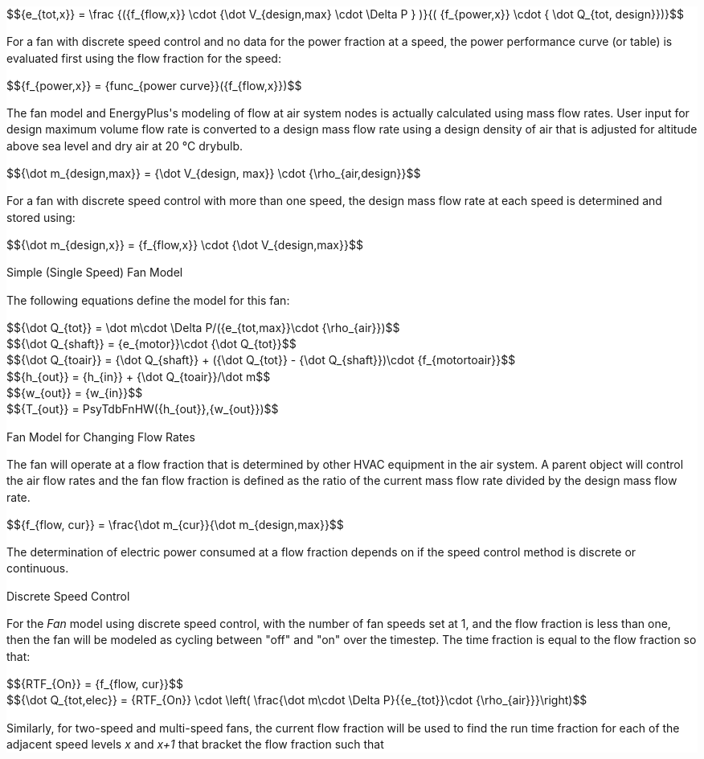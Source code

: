 <div>$${e_{tot,x}} = \frac {({f_{flow,x}} \cdot {\dot V_{design,max} \cdot \Delta P  } )}{( {f_{power,x}} \cdot { \dot Q_{tot, design}})}$$</div>

For a fan with discrete speed control and no data for the power fraction at a speed, the power performance curve (or table) is evaluated first using the flow fraction for the speed:

<div>$${f_{power,x}} =  {func_{power curve}}({f_{flow,x}})$$</div>

The fan model and EnergyPlus's modeling of flow at air system nodes is actually calculated using mass flow rates.  User input for design maximum volume flow rate is converted to a design mass flow rate using a design density of air that is adjusted for altitude above sea level and dry air at 20 &deg;C drybulb.

<div>$${\dot m_{design,max}} = {\dot V_{design, max}} \cdot  {\rho_{air,design}}$$</div>

For a fan with discrete speed control with more than one speed, the design mass flow rate at each speed is determined and stored using:

<div>$${\dot m_{design,x}} = {f_{flow,x}} \cdot {\dot V_{design,max}}$$</div>

Simple (Single Speed) Fan Model

The following equations define the model for this fan:

<div>$${\dot Q_{tot}} = \dot m\cdot \Delta P/({e_{tot,max}}\cdot {\rho_{air}})$$</div>

<div>$${\dot Q_{shaft}} = {e_{motor}}\cdot {\dot Q_{tot}}$$</div>

<div>$${\dot Q_{toair}} = {\dot Q_{shaft}} + ({\dot Q_{tot}} - {\dot Q_{shaft}})\cdot {f_{motortoair}}$$</div>

<div>$${h_{out}} = {h_{in}} + {\dot Q_{toair}}/\dot m$$</div>

<div>$${w_{out}} = {w_{in}}$$</div>

<div>$${T_{out}} = PsyTdbFnHW({h_{out}},{w_{out}})$$</div>

Fan Model for Changing Flow Rates

The fan will operate at a flow fraction that is determined by other HVAC equipment in the air system.  A parent object will control the air flow rates and the fan flow fraction is defined as the ratio of the current mass flow rate divided by the design mass flow rate.

<div>$${f_{flow, cur}} = \frac{\dot m_{cur}}{\dot m_{design,max}}$$</div>

The determination of electric power consumed at a flow fraction depends on if the speed control method is discrete or continuous.

Discrete Speed Control 

For the *Fan* model using discrete speed control, with the number of fan speeds set at 1, and the flow fraction is less than one, then the fan will be modeled as cycling between "off" and "on" over the timestep.  The time fraction is equal to the flow fraction so that:
 
<div>$${RTF_{On}} = {f_{flow, cur}}$$</div>

<div>$${\dot Q_{tot,elec}} = {RTF_{On}} \cdot \left( \frac{\dot m\cdot \Delta P}{{e_{tot}}\cdot {\rho_{air}}}\right)$$</div>

Similarly, for two-speed and multi-speed fans, the current flow fraction will be used to find the run time fraction for each of the adjacent speed levels *x* and *x+1* that bracket the flow fraction such that
